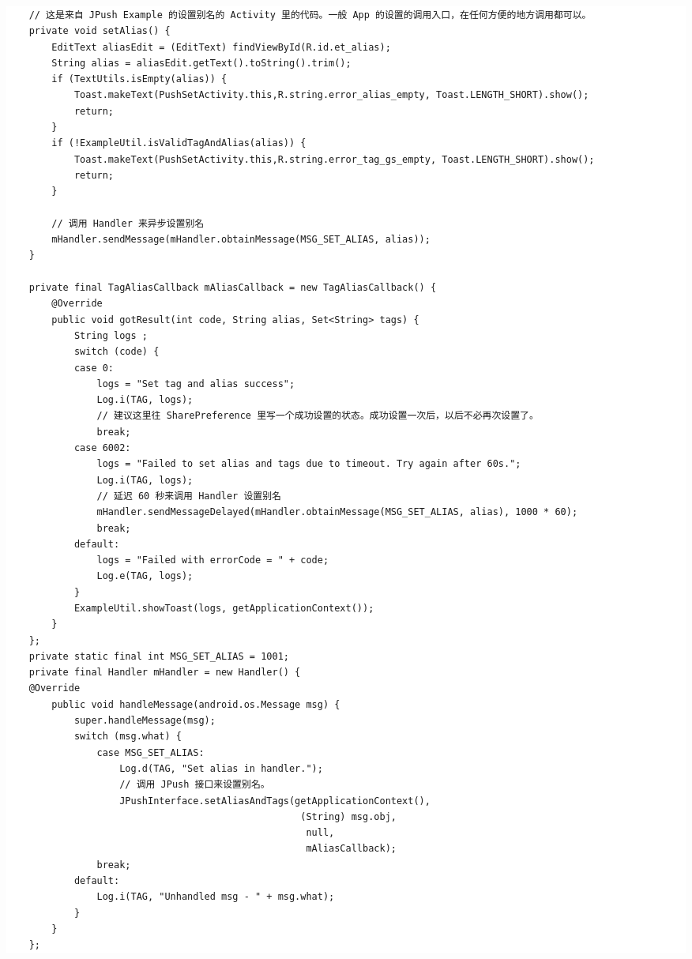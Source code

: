 
		// 这是来自 JPush Example 的设置别名的 Activity 里的代码。一般 App 的设置的调用入口，在任何方便的地方调用都可以。 
		private void setAlias() {
		    EditText aliasEdit = (EditText) findViewById(R.id.et_alias);
		    String alias = aliasEdit.getText().toString().trim();
		    if (TextUtils.isEmpty(alias)) {
		        Toast.makeText(PushSetActivity.this,R.string.error_alias_empty, Toast.LENGTH_SHORT).show();
		        return;
		    }
		    if (!ExampleUtil.isValidTagAndAlias(alias)) {
		        Toast.makeText(PushSetActivity.this,R.string.error_tag_gs_empty, Toast.LENGTH_SHORT).show();
		        return;
		    }
		
		    // 调用 Handler 来异步设置别名
		    mHandler.sendMessage(mHandler.obtainMessage(MSG_SET_ALIAS, alias));
		}

		private final TagAliasCallback mAliasCallback = new TagAliasCallback() {
		    @Override
		    public void gotResult(int code, String alias, Set<String> tags) {
		        String logs ;
		        switch (code) {
		        case 0:
		            logs = "Set tag and alias success";
		            Log.i(TAG, logs);
		            // 建议这里往 SharePreference 里写一个成功设置的状态。成功设置一次后，以后不必再次设置了。
		            break;
		        case 6002:
		            logs = "Failed to set alias and tags due to timeout. Try again after 60s.";
		            Log.i(TAG, logs);
		            // 延迟 60 秒来调用 Handler 设置别名
		            mHandler.sendMessageDelayed(mHandler.obtainMessage(MSG_SET_ALIAS, alias), 1000 * 60);
		            break;
		        default:
		            logs = "Failed with errorCode = " + code;
		            Log.e(TAG, logs);
		        }
		        ExampleUtil.showToast(logs, getApplicationContext());
		    }
		};
		private static final int MSG_SET_ALIAS = 1001;
		private final Handler mHandler = new Handler() {
		@Override
		    public void handleMessage(android.os.Message msg) {
		        super.handleMessage(msg);
		        switch (msg.what) {
		        	case MSG_SET_ALIAS:
		        		Log.d(TAG, "Set alias in handler.");
		                // 调用 JPush 接口来设置别名。
		            	JPushInterface.setAliasAndTags(getApplicationContext(),
		            							        (String) msg.obj, 
		            							         null,
		            							         mAliasCallback);
		            break;
		        default:
		            Log.i(TAG, "Unhandled msg - " + msg.what);
		        }
		    }		        				        
		};
		